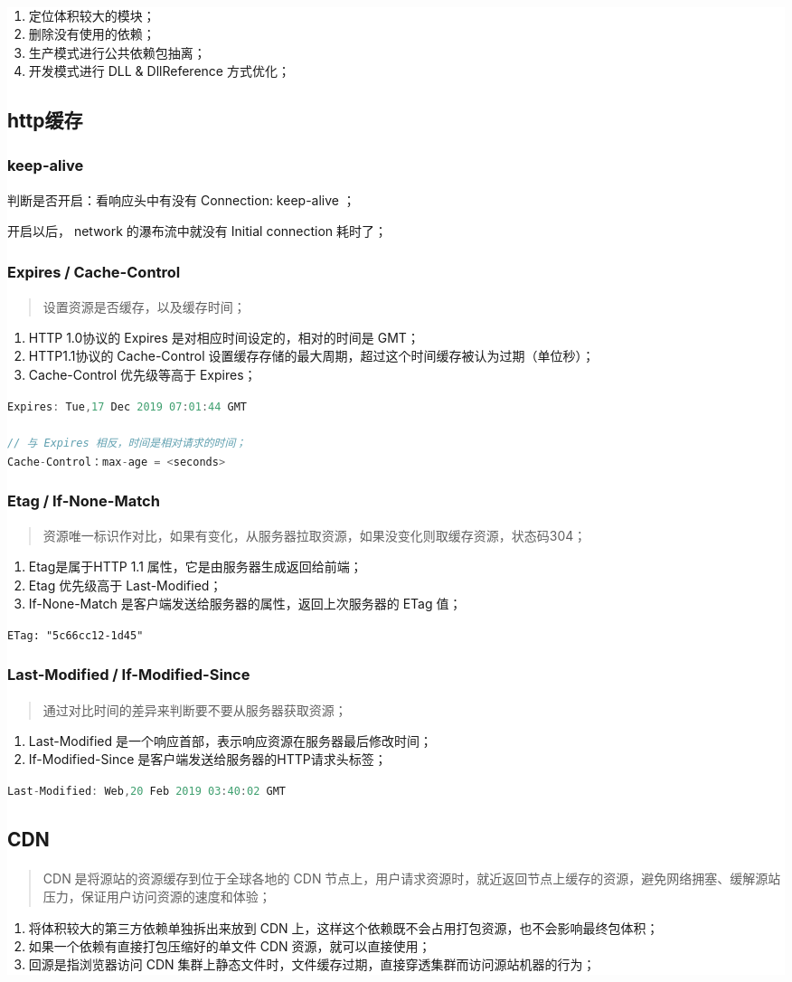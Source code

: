 1. 定位体积较大的模块；
2. 删除没有使用的依赖；
3. 生产模式进行公共依赖包抽离；
4. 开发模式进行 DLL & DllReference 方式优化；

## http缓存

### keep-alive

判断是否开启：看响应头中有没有 Connection: keep-alive ；

开启以后， network 的瀑布流中就没有 Initial connection 耗时了；

### Expires / Cache-Control

> 设置资源是否缓存，以及缓存时间；

1. HTTP 1.0协议的 Expires 是对相应时间设定的，相对的时间是 GMT；
2. HTTP1.1协议的 Cache-Control 设置缓存存储的最大周期，超过这个时间缓存被认为过期（单位秒）；
3. Cache-Control 优先级等高于 Expires；

```javascript
Expires: Tue,17 Dec 2019 07:01:44 GMT

// 与 Expires 相反，时间是相对请求的时间；
Cache-Control：max-age = <seconds> 
```

### Etag / If-None-Match

> 资源唯一标识作对比，如果有变化，从服务器拉取资源，如果没变化则取缓存资源，状态码304；

1. Etag是属于HTTP 1.1 属性，它是由服务器生成返回给前端；
2. Etag 优先级高于 Last-Modified；
3. If-None-Match 是客户端发送给服务器的属性，返回上次服务器的 ETag 值；

```
ETag: "5c66cc12-1d45"
```

### Last-Modified / If-Modified-Since

> 通过对比时间的差异来判断要不要从服务器获取资源；

1. Last-Modified 是一个响应首部，表示响应资源在服务器最后修改时间；
2. If-Modified-Since 是客户端发送给服务器的HTTP请求头标签；

```javascript
Last-Modified: Web,20 Feb 2019 03:40:02 GMT
```

## CDN

> CDN 是将源站的资源缓存到位于全球各地的 CDN 节点上，用户请求资源时，就近返回节点上缓存的资源，避免网络拥塞、缓解源站压力，保证用户访问资源的速度和体验；

1. 将体积较大的第三方依赖单独拆出来放到 CDN 上，这样这个依赖既不会占用打包资源，也不会影响最终包体积；
2. 如果一个依赖有直接打包压缩好的单文件 CDN 资源，就可以直接使用；
3. 回源是指浏览器访问 CDN 集群上静态文件时，文件缓存过期，直接穿透集群而访问源站机器的行为；

